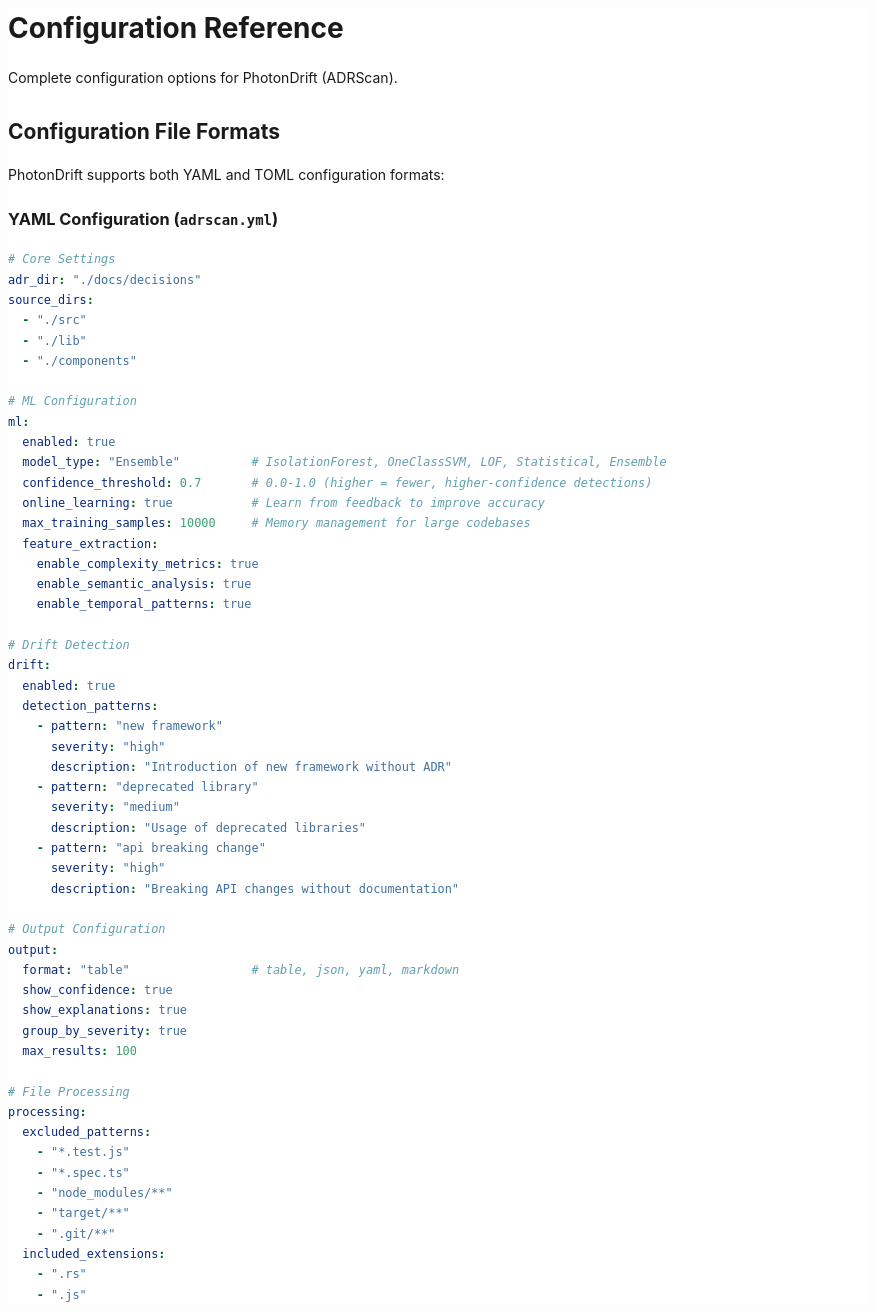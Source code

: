 # Configuration Reference

Complete configuration options for PhotonDrift (ADRScan).

## Configuration File Formats

PhotonDrift supports both YAML and TOML configuration formats:

### YAML Configuration (`adrscan.yml`)
```yaml
# Core Settings
adr_dir: "./docs/decisions"
source_dirs: 
  - "./src"
  - "./lib" 
  - "./components"

# ML Configuration
ml:
  enabled: true
  model_type: "Ensemble"          # IsolationForest, OneClassSVM, LOF, Statistical, Ensemble
  confidence_threshold: 0.7       # 0.0-1.0 (higher = fewer, higher-confidence detections)
  online_learning: true           # Learn from feedback to improve accuracy
  max_training_samples: 10000     # Memory management for large codebases
  feature_extraction:
    enable_complexity_metrics: true
    enable_semantic_analysis: true
    enable_temporal_patterns: true

# Drift Detection
drift:
  enabled: true
  detection_patterns:
    - pattern: "new framework"
      severity: "high"
      description: "Introduction of new framework without ADR"
    - pattern: "deprecated library"
      severity: "medium"
      description: "Usage of deprecated libraries"
    - pattern: "api breaking change"
      severity: "high"
      description: "Breaking API changes without documentation"

# Output Configuration
output:
  format: "table"                 # table, json, yaml, markdown
  show_confidence: true
  show_explanations: true
  group_by_severity: true
  max_results: 100

# File Processing
processing:
  excluded_patterns:
    - "*.test.js"
    - "*.spec.ts"
    - "node_modules/**"
    - "target/**"
    - ".git/**"
  included_extensions:
    - ".rs"
    - ".js"
```